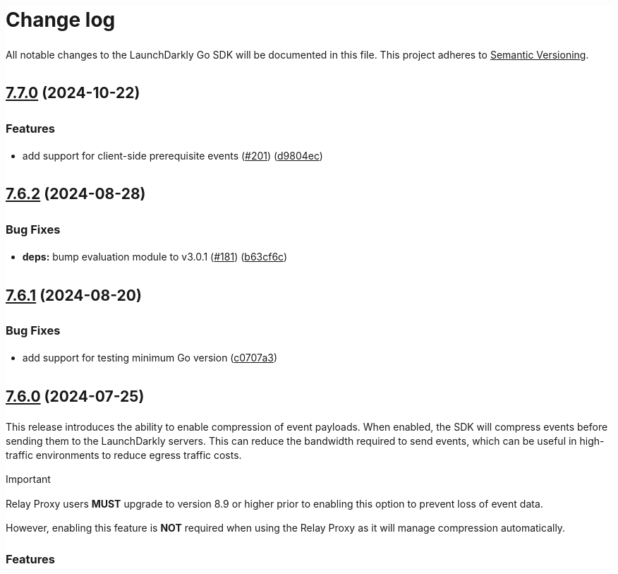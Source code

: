 # Change log

All notable changes to the LaunchDarkly Go SDK will be documented in this file. This project adheres to [Semantic Versioning](http://semver.org).

## [7.7.0](https://github.com/launchdarkly/go-server-sdk/compare/v7.6.2...v7.7.0) (2024-10-22)


### Features

* add support for client-side prerequisite events ([#201](https://github.com/launchdarkly/go-server-sdk/issues/201)) ([d9804ec](https://github.com/launchdarkly/go-server-sdk/commit/d9804ec15caa93b5d7612402f4b80496aa57f1bf))

## [7.6.2](https://github.com/launchdarkly/go-server-sdk/compare/v7.6.1...v7.6.2) (2024-08-28)


### Bug Fixes

* **deps:** bump evaluation module to v3.0.1 ([#181](https://github.com/launchdarkly/go-server-sdk/issues/181)) ([b63cf6c](https://github.com/launchdarkly/go-server-sdk/commit/b63cf6c18942583399f9c7e9af084663d41e9dd5))

## [7.6.1](https://github.com/launchdarkly/go-server-sdk/compare/v7.6.0...v7.6.1) (2024-08-20)


### Bug Fixes

* add support for testing minimum Go version ([c0707a3](https://github.com/launchdarkly/go-server-sdk/commit/c0707a3c9eaab854815062f0d817b97b2b654edd))

## [7.6.0](https://github.com/launchdarkly/go-server-sdk/compare/v7.5.0...v7.6.0) (2024-07-25)

This release introduces the ability to enable compression of event payloads. When enabled, the SDK will compress events before sending them to the LaunchDarkly servers. This can reduce the bandwidth required to send events, which can be useful in high-traffic environments to reduce egress traffic costs.

> [!IMPORTANT]
> Relay Proxy users **MUST** upgrade to version 8.9 or higher prior to enabling this option to prevent loss of event data.
>
> However, enabling this feature is **NOT** required when using the Relay Proxy as it will manage compression automatically.


### Features
